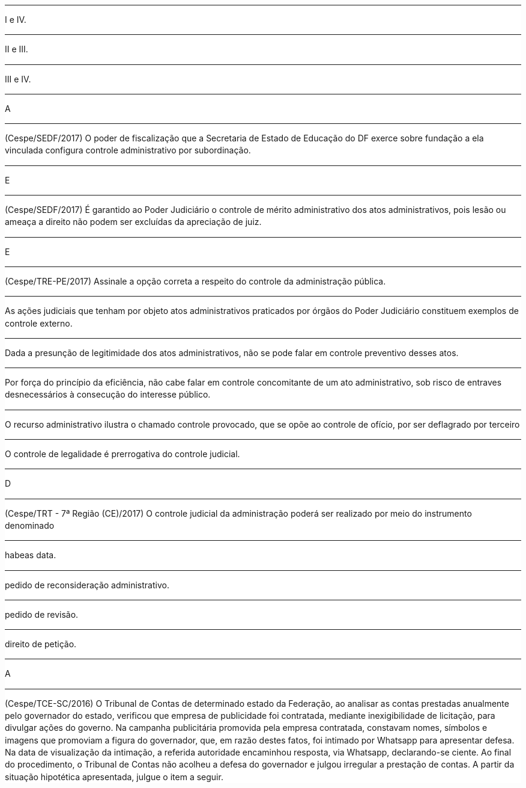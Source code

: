 ***
I e IV.
***
II e III.
***
III e IV.
***
A
****
(Cespe/SEDF/2017) O poder de fiscalização que a Secretaria de Estado de Educação do DF exerce sobre fundação a ela vinculada configura controle administrativo por subordinação.
***
E
****
(Cespe/SEDF/2017) É garantido ao Poder Judiciário o controle de mérito administrativo dos atos administrativos, pois lesão ou ameaça a direito não podem ser excluídas da apreciação de juiz.
***
E
****
(Cespe/TRE-PE/2017) Assinale a opção correta a respeito do controle da administração pública.
***
As ações judiciais que tenham por objeto atos administrativos praticados por órgãos do Poder Judiciário constituem exemplos de controle externo.
***
Dada a presunção de legitimidade dos atos administrativos, não se pode falar em controle preventivo desses atos.
***
Por força do princípio da eficiência, não cabe falar em controle concomitante de um ato administrativo, sob risco de entraves desnecessários à consecução do interesse público.
***
O recurso administrativo ilustra o chamado controle provocado, que se opõe ao controle de ofício, por ser deflagrado por terceiro 
***
O controle de legalidade é prerrogativa do controle judicial.
***
D
****
(Cespe/TRT - 7ª Região (CE)/2017) O controle judicial da administração poderá ser realizado por meio do instrumento denominado 
***
habeas data.
***
pedido de reconsideração administrativo.
***
pedido de revisão.
***
direito de petição.
***
A
****
(Cespe/TCE-SC/2016) O Tribunal de Contas de determinado estado da Federação, ao analisar as contas prestadas anualmente pelo governador do estado, verificou que empresa de publicidade foi contratada, mediante inexigibilidade de licitação, para divulgar ações do governo. Na campanha publicitária promovida pela empresa contratada, constavam nomes, símbolos e imagens que promoviam a figura do governador, que, em razão destes fatos, foi intimado por Whatsapp para apresentar defesa. Na data de visualização da intimação, a referida autoridade encaminhou resposta, via Whatsapp, declarando-se ciente. Ao final do procedimento, o Tribunal de Contas não acolheu a defesa do governador e julgou irregular a prestação de contas.
A partir da situação hipotética apresentada, julgue o item a seguir.